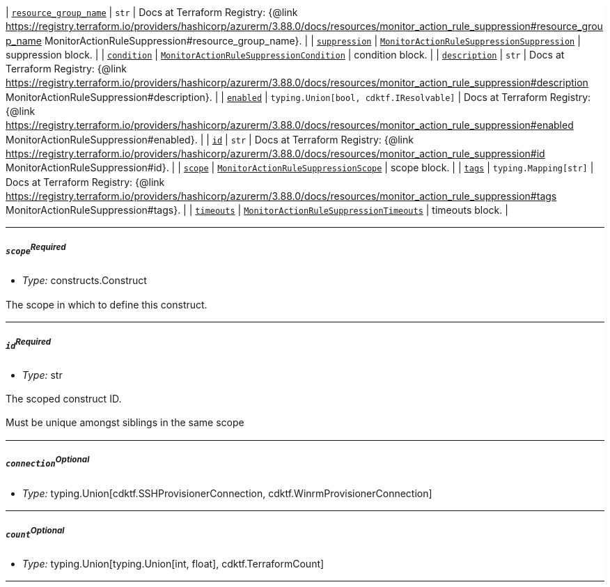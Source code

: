| <code><a href="#@cdktf/provider-azurerm.monitorActionRuleSuppression.MonitorActionRuleSuppression.Initializer.parameter.resourceGroupName">resource_group_name</a></code> | <code>str</code> | Docs at Terraform Registry: {@link https://registry.terraform.io/providers/hashicorp/azurerm/3.88.0/docs/resources/monitor_action_rule_suppression#resource_group_name MonitorActionRuleSuppression#resource_group_name}. |
| <code><a href="#@cdktf/provider-azurerm.monitorActionRuleSuppression.MonitorActionRuleSuppression.Initializer.parameter.suppression">suppression</a></code> | <code><a href="#@cdktf/provider-azurerm.monitorActionRuleSuppression.MonitorActionRuleSuppressionSuppression">MonitorActionRuleSuppressionSuppression</a></code> | suppression block. |
| <code><a href="#@cdktf/provider-azurerm.monitorActionRuleSuppression.MonitorActionRuleSuppression.Initializer.parameter.condition">condition</a></code> | <code><a href="#@cdktf/provider-azurerm.monitorActionRuleSuppression.MonitorActionRuleSuppressionCondition">MonitorActionRuleSuppressionCondition</a></code> | condition block. |
| <code><a href="#@cdktf/provider-azurerm.monitorActionRuleSuppression.MonitorActionRuleSuppression.Initializer.parameter.description">description</a></code> | <code>str</code> | Docs at Terraform Registry: {@link https://registry.terraform.io/providers/hashicorp/azurerm/3.88.0/docs/resources/monitor_action_rule_suppression#description MonitorActionRuleSuppression#description}. |
| <code><a href="#@cdktf/provider-azurerm.monitorActionRuleSuppression.MonitorActionRuleSuppression.Initializer.parameter.enabled">enabled</a></code> | <code>typing.Union[bool, cdktf.IResolvable]</code> | Docs at Terraform Registry: {@link https://registry.terraform.io/providers/hashicorp/azurerm/3.88.0/docs/resources/monitor_action_rule_suppression#enabled MonitorActionRuleSuppression#enabled}. |
| <code><a href="#@cdktf/provider-azurerm.monitorActionRuleSuppression.MonitorActionRuleSuppression.Initializer.parameter.id">id</a></code> | <code>str</code> | Docs at Terraform Registry: {@link https://registry.terraform.io/providers/hashicorp/azurerm/3.88.0/docs/resources/monitor_action_rule_suppression#id MonitorActionRuleSuppression#id}. |
| <code><a href="#@cdktf/provider-azurerm.monitorActionRuleSuppression.MonitorActionRuleSuppression.Initializer.parameter.scope">scope</a></code> | <code><a href="#@cdktf/provider-azurerm.monitorActionRuleSuppression.MonitorActionRuleSuppressionScope">MonitorActionRuleSuppressionScope</a></code> | scope block. |
| <code><a href="#@cdktf/provider-azurerm.monitorActionRuleSuppression.MonitorActionRuleSuppression.Initializer.parameter.tags">tags</a></code> | <code>typing.Mapping[str]</code> | Docs at Terraform Registry: {@link https://registry.terraform.io/providers/hashicorp/azurerm/3.88.0/docs/resources/monitor_action_rule_suppression#tags MonitorActionRuleSuppression#tags}. |
| <code><a href="#@cdktf/provider-azurerm.monitorActionRuleSuppression.MonitorActionRuleSuppression.Initializer.parameter.timeouts">timeouts</a></code> | <code><a href="#@cdktf/provider-azurerm.monitorActionRuleSuppression.MonitorActionRuleSuppressionTimeouts">MonitorActionRuleSuppressionTimeouts</a></code> | timeouts block. |

---

##### `scope`<sup>Required</sup> <a name="scope" id="@cdktf/provider-azurerm.monitorActionRuleSuppression.MonitorActionRuleSuppression.Initializer.parameter.scope"></a>

- *Type:* constructs.Construct

The scope in which to define this construct.

---

##### `id`<sup>Required</sup> <a name="id" id="@cdktf/provider-azurerm.monitorActionRuleSuppression.MonitorActionRuleSuppression.Initializer.parameter.id"></a>

- *Type:* str

The scoped construct ID.

Must be unique amongst siblings in the same scope

---

##### `connection`<sup>Optional</sup> <a name="connection" id="@cdktf/provider-azurerm.monitorActionRuleSuppression.MonitorActionRuleSuppression.Initializer.parameter.connection"></a>

- *Type:* typing.Union[cdktf.SSHProvisionerConnection, cdktf.WinrmProvisionerConnection]

---

##### `count`<sup>Optional</sup> <a name="count" id="@cdktf/provider-azurerm.monitorActionRuleSuppression.MonitorActionRuleSuppression.Initializer.parameter.count"></a>

- *Type:* typing.Union[typing.Union[int, float], cdktf.TerraformCount]

---
